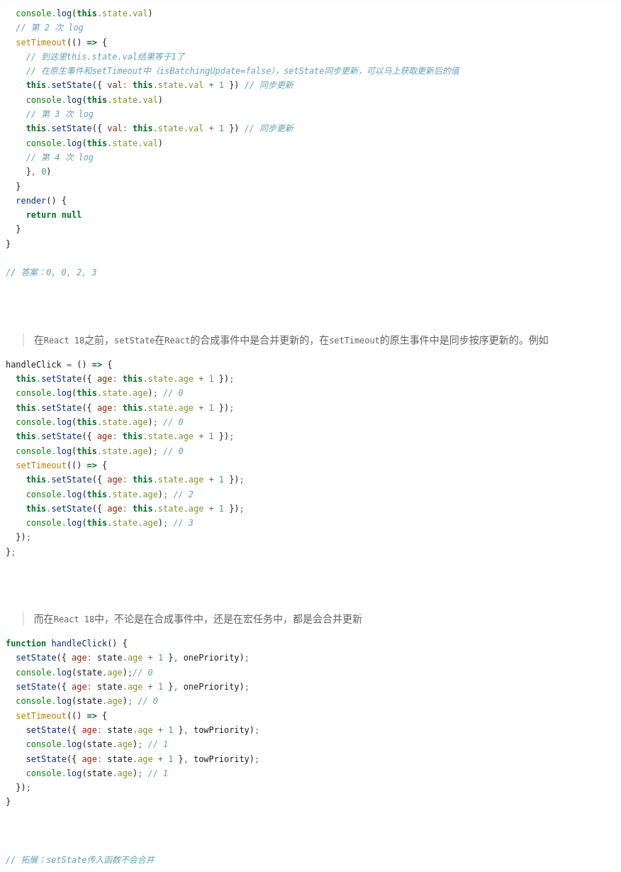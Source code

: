 ```js
  console.log(this.state.val)
  // 第 2 次 log
  setTimeout(() => {
    // 到这里this.state.val结果等于1了
    // 在原生事件和setTimeout中（isBatchingUpdate=false），setState同步更新，可以马上获取更新后的值
    this.setState({ val: this.state.val + 1 }) // 同步更新
    console.log(this.state.val)
    // 第 3 次 log
    this.setState({ val: this.state.val + 1 }) // 同步更新
    console.log(this.state.val)
    // 第 4 次 log
    }, 0)
  }
  render() {
    return null
  }
}

// 答案：0, 0, 2, 3
 

    
```

> 在`React 18`之前，`setState`在`React`的合成事件中是合并更新的，在`setTimeout`的原生事件中是同步按序更新的。例如

```js
handleClick = () => {
  this.setState({ age: this.state.age + 1 });
  console.log(this.state.age); // 0
  this.setState({ age: this.state.age + 1 });
  console.log(this.state.age); // 0
  this.setState({ age: this.state.age + 1 });
  console.log(this.state.age); // 0
  setTimeout(() => {
    this.setState({ age: this.state.age + 1 });
    console.log(this.state.age); // 2
    this.setState({ age: this.state.age + 1 });
    console.log(this.state.age); // 3
  });
};
 

    
```

> 而在`React 18`中，不论是在合成事件中，还是在宏任务中，都是会合并更新

```js
function handleClick() {
  setState({ age: state.age + 1 }, onePriority);
  console.log(state.age);// 0
  setState({ age: state.age + 1 }, onePriority);
  console.log(state.age); // 0
  setTimeout(() => {
    setState({ age: state.age + 1 }, towPriority);
    console.log(state.age); // 1
    setState({ age: state.age + 1 }, towPriority);
    console.log(state.age); // 1
  });
}
 

    
// 拓展：setState传入函数不会合并
```